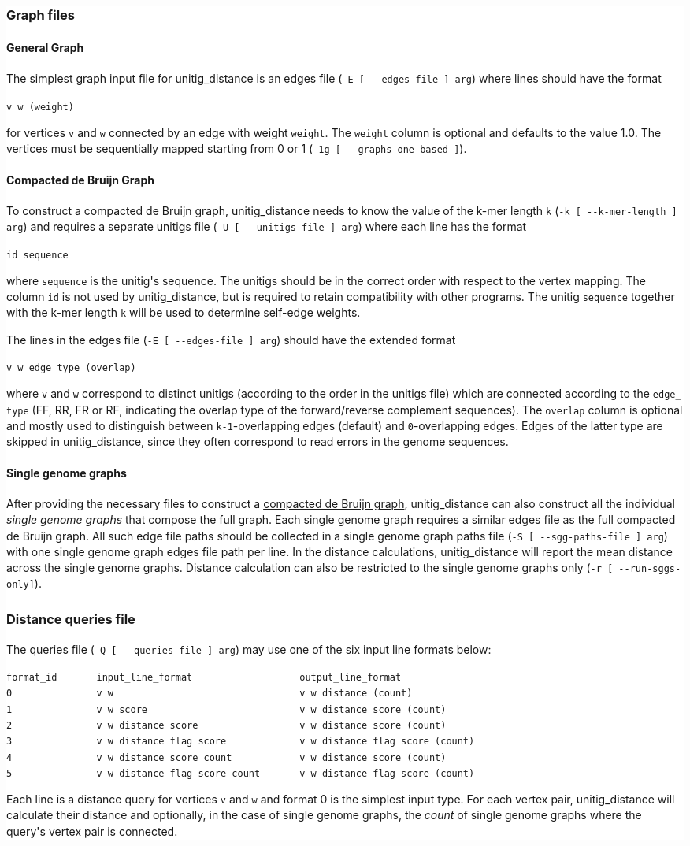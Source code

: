 ### Graph files
#### General Graph
The simplest graph input file for unitig_distance is an edges file (`-E [ --edges-file ] arg`) where lines should have the format
```
v w (weight)
```
for vertices `v` and `w` connected by an edge with weight `weight`. The `weight` column is optional and defaults to the value 1.0. The vertices must be sequentially mapped starting from 0 or 1 (`-1g [ --graphs-one-based ]`).

#### Compacted de Bruijn Graph
To construct a compacted de Bruijn graph, unitig_distance needs to know the value of the k-mer length `k` (`-k [ --k-mer-length ] arg`) and requires a separate unitigs file (`-U [ --unitigs-file ] arg`) where each line has the format
```
id sequence
```
where `sequence` is the unitig's sequence. The unitigs should be in the correct order with respect to the vertex mapping. The column `id` is not used by unitig_distance, but is required to retain compatibility with other programs. The unitig `sequence` together with the k-mer length `k` will be used to determine self-edge weights.

The lines in the edges file (`-E [ --edges-file ] arg`) should have the extended format
```
v w edge_type (overlap)
```
where `v` and `w` correspond to distinct unitigs (according to the order in the unitigs file) which are connected according to the `edge_type` (FF, RR, FR or RF, indicating the overlap type of the forward/reverse complement sequences). The `overlap` column is optional and mostly used to distinguish between `k-1`-overlapping edges (default) and `0`-overlapping edges. Edges of the latter type are skipped in unitig_distance, since they often correspond to read errors in the genome sequences.

#### Single genome graphs
After providing the necessary files to construct a [compacted de Bruijn graph](#compacted-de-bruijn-graph), unitig_distance can also construct all the individual *single genome graphs* that compose the full graph. Each single genome graph requires a similar edges file as the full compacted de Bruijn graph. All such edge file paths should be collected in a single genome graph paths file (`-S [ --sgg-paths-file ] arg`) with one single genome graph edges file path per line. In the distance calculations, unitig_distance will report the mean distance across the single genome graphs. Distance calculation can also be restricted to the single genome graphs only (`-r [ --run-sggs-only]`).

### Distance queries file
The queries file (`-Q [ --queries-file ] arg`) may use one of the six input line formats below:
```
format_id       input_line_format                   output_line_format
0               v w                                 v w distance (count)
1               v w score                           v w distance score (count)
2               v w distance score                  v w distance score (count)
3               v w distance flag score             v w distance flag score (count)
4               v w distance score count            v w distance score (count)
5               v w distance flag score count       v w distance flag score (count)
```
Each line is a distance query for vertices `v` and `w` and format 0 is the simplest input type. For each vertex pair, unitig_distance will calculate their distance and optionally, in the case of single genome graphs, the *count* of single genome graphs where the query's vertex pair is connected.
